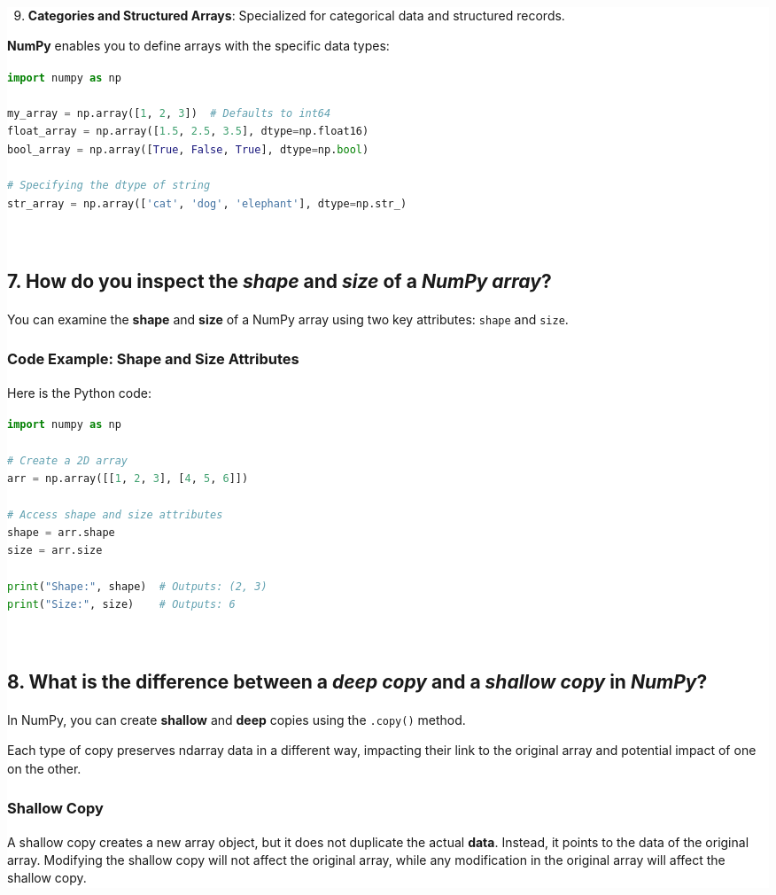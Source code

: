 9. **Categories and Structured Arrays**: Specialized for categorical data and structured records.

**NumPy** enables you to define arrays with the specific data types:

```python
import numpy as np

my_array = np.array([1, 2, 3])  # Defaults to int64
float_array = np.array([1.5, 2.5, 3.5], dtype=np.float16)
bool_array = np.array([True, False, True], dtype=np.bool)

# Specifying the dtype of string
str_array = np.array(['cat', 'dog', 'elephant'], dtype=np.str_)
```
<br>

## 7. How do you inspect the _shape_ and _size_ of a _NumPy array_?

You can examine the **shape** and **size** of a NumPy array using two key attributes: `shape` and `size`.

### Code Example: Shape and Size Attributes

Here is the Python code:

```python
import numpy as np

# Create a 2D array
arr = np.array([[1, 2, 3], [4, 5, 6]])

# Access shape and size attributes
shape = arr.shape
size = arr.size

print("Shape:", shape)  # Outputs: (2, 3)
print("Size:", size)    # Outputs: 6
```
<br>

## 8. What is the difference between a _deep copy_ and a _shallow copy_ in _NumPy_?

In NumPy, you can create **shallow** and **deep** copies using the `.copy()` method. 

Each type of copy preserves ndarray data in a different way, impacting their link to the original array and potential impact of one on the other.


### Shallow Copy

A shallow copy creates a new array object, but it does not duplicate the actual **data**. Instead, it points to the data of the original array. Modifying the shallow copy will not affect the original array, while any modification in the original array will affect the shallow copy.
